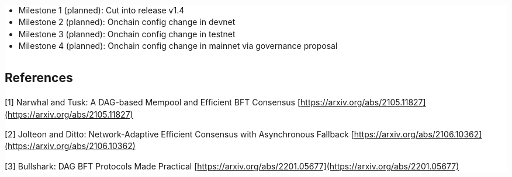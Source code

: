 - Milestone 1 (planned): Cut into release v1.4
- Milestone 2 (planned): Onchain config change in devnet
- Milestone 3 (planned): Onchain config change in testnet
- Milestone 4 (planned): Onchain config change in mainnet via governance proposal

## References

[1] Narwhal and Tusk: A DAG-based Mempool and Efficient BFT Consensus [https://arxiv.org/abs/2105.11827](https://arxiv.org/abs/2105.11827)

[2] Jolteon and Ditto: Network-Adaptive Efficient Consensus with Asynchronous Fallback [https://arxiv.org/abs/2106.10362](https://arxiv.org/abs/2106.10362)

[3] Bullshark: DAG BFT Protocols Made Practical [https://arxiv.org/abs/2201.05677](https://arxiv.org/abs/2201.05677)